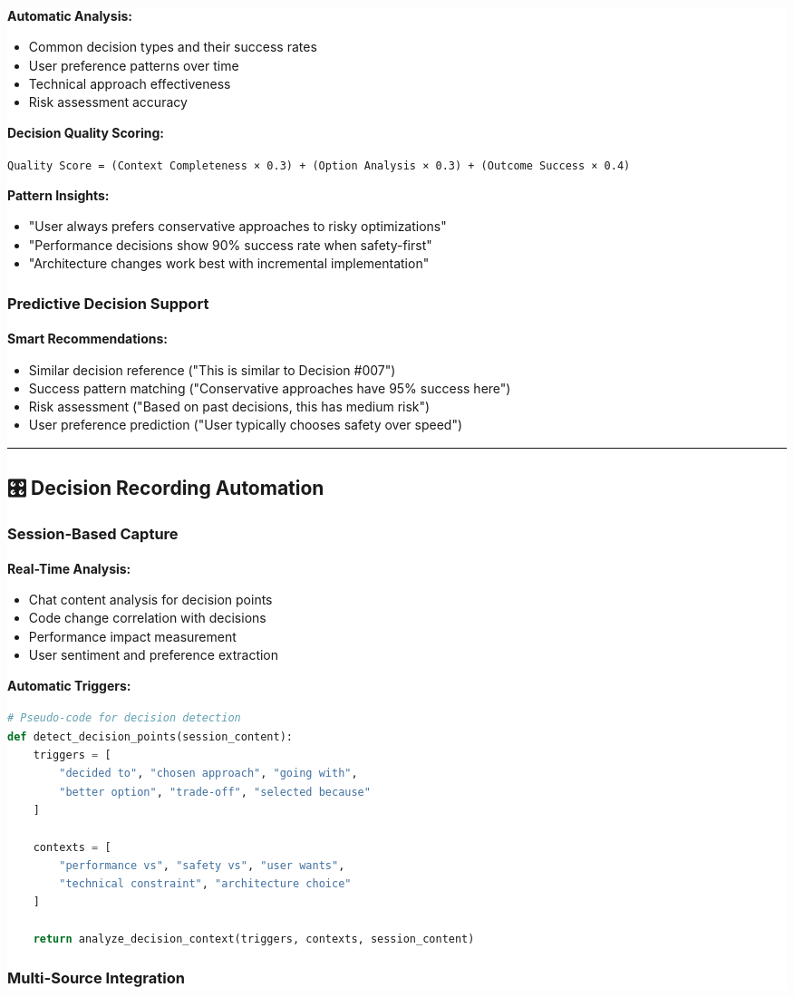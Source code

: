 **Automatic Analysis:**
- Common decision types and their success rates
- User preference patterns over time
- Technical approach effectiveness
- Risk assessment accuracy

**Decision Quality Scoring:**
```
Quality Score = (Context Completeness × 0.3) + (Option Analysis × 0.3) + (Outcome Success × 0.4)
```

**Pattern Insights:**
- "User always prefers conservative approaches to risky optimizations"
- "Performance decisions show 90% success rate when safety-first"
- "Architecture changes work best with incremental implementation"

### Predictive Decision Support

**Smart Recommendations:**
- Similar decision reference ("This is similar to Decision #007")
- Success pattern matching ("Conservative approaches have 95% success here")
- Risk assessment ("Based on past decisions, this has medium risk")
- User preference prediction ("User typically chooses safety over speed")

---

## 🎛️ Decision Recording Automation

### Session-Based Capture

**Real-Time Analysis:**
- Chat content analysis for decision points
- Code change correlation with decisions
- Performance impact measurement
- User sentiment and preference extraction

**Automatic Triggers:**
```python
# Pseudo-code for decision detection
def detect_decision_points(session_content):
    triggers = [
        "decided to", "chosen approach", "going with",
        "better option", "trade-off", "selected because"
    ]
    
    contexts = [
        "performance vs", "safety vs", "user wants",
        "technical constraint", "architecture choice"
    ]
    
    return analyze_decision_context(triggers, contexts, session_content)
```

### Multi-Source Integration
